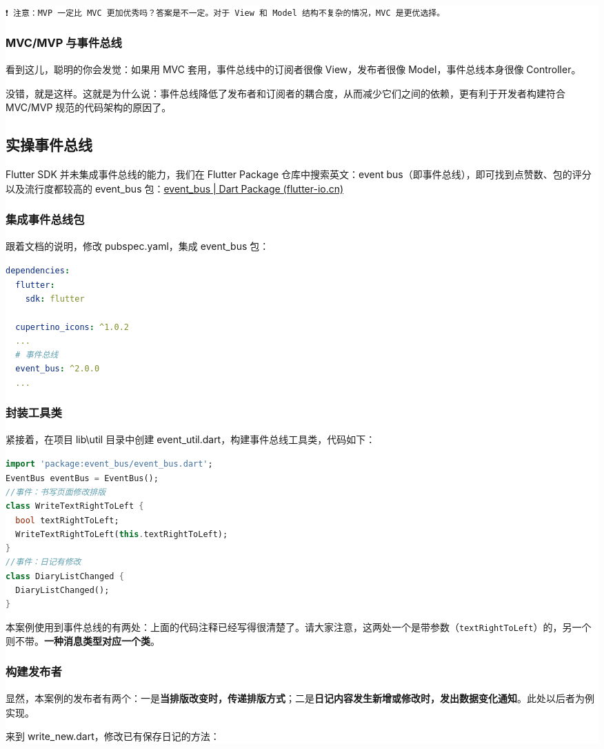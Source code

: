 `❗️ 注意：MVP 一定比 MVC 更加优秀吗？答案是不一定。对于 View 和 Model 结构不复杂的情况，MVC 是更优选择。`

### MVC/MVP 与事件总线

看到这儿，聪明的你会发觉：如果用 MVC 套用，事件总线中的订阅者很像 View，发布者很像 Model，事件总线本身很像 Controller。

没错，就是这样。这就是为什么说：事件总线降低了发布者和订阅者的耦合度，从而减少它们之间的依赖，更有利于开发者构建符合 MVC/MVP 规范的代码架构的原因了。

## 实操事件总线

Flutter SDK 并未集成事件总线的能力，我们在 Flutter Package 仓库中搜索英文：event bus（即事件总线），即可找到点赞数、包的评分以及流行度都较高的 event_bus 包：[event_bus | Dart Package (flutter-io.cn)](https://pub.flutter-io.cn/packages/event_bus)

### 集成事件总线包

跟着文档的说明，修改 pubspec.yaml，集成 event_bus 包：

```yaml
dependencies:
  flutter:
    sdk: flutter

  cupertino_icons: ^1.0.2
  ...
  # 事件总线
  event_bus: ^2.0.0
  ...
```

### 封装工具类

紧接着，在项目 lib\util 目录中创建 event_util.dart，构建事件总线工具类，代码如下：

```dart
import 'package:event_bus/event_bus.dart';
EventBus eventBus = EventBus();
//事件：书写页面修改排版
class WriteTextRightToLeft {
  bool textRightToLeft;
  WriteTextRightToLeft(this.textRightToLeft);
}
//事件：日记有修改
class DiaryListChanged {
  DiaryListChanged();
}
```

本案例使用到事件总线的有两处：上面的代码注释已经写得很清楚了。请大家注意，这两处一个是带参数（`textRightToLeft`）的，另一个则不带。**一种消息类型对应一个类**。

### 构建发布者

显然，本案例的发布者有两个：一是**当排版改变时，传递排版方式**；二是**日记内容发生新增或修改时，发出数据变化通知**。此处以后者为例实现。

来到 write_new.dart，修改已有保存日记的方法：
